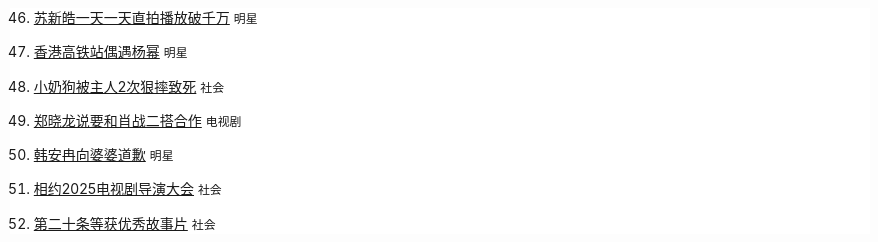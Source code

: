 46. [苏新皓一天一天直拍播放破千万](https://m.weibo.cn/search?containerid=100103type%3D1%26t%3D10%26q%3D%23%E8%8B%8F%E6%96%B0%E7%9A%93%E4%B8%80%E5%A4%A9%E4%B8%80%E5%A4%A9%E7%9B%B4%E6%8B%8D%E6%92%AD%E6%94%BE%E7%A0%B4%E5%8D%83%E4%B8%87%23&stream_entry_id=31&isnewpage=1&extparam=seat%3D1%26c_type%3D31%26lcate%3D5001%26stream_entry_id%3D31%26q%3D%2523%25E8%258B%258F%25E6%2596%25B0%25E7%259A%2593%25E4%25B8%2580%25E5%25A4%25A9%25E4%25B8%2580%25E5%25A4%25A9%25E7%259B%25B4%25E6%258B%258D%25E6%2592%25AD%25E6%2594%25BE%25E7%25A0%25B4%25E5%258D%2583%25E4%25B8%2587%2523%26dgr%3D0%26cate%3D5001%26filter_type%3Drealtimehot%26pos%3D44%26band_rank%3D44%26realpos%3D44%26flag%3D1%26display_time%3D1745760769%26pre_seqid%3D17457607697360349642211) `明星` 

47. [香港高铁站偶遇杨幂](https://m.weibo.cn/search?containerid=100103type%3D1%26t%3D10%26q%3D%23%E9%A6%99%E6%B8%AF%E9%AB%98%E9%93%81%E7%AB%99%E5%81%B6%E9%81%87%E6%9D%A8%E5%B9%82%23&stream_entry_id=31&isnewpage=1&extparam=seat%3D1%26c_type%3D31%26lcate%3D5001%26stream_entry_id%3D31%26q%3D%2523%25E9%25A6%2599%25E6%25B8%25AF%25E9%25AB%2598%25E9%2593%2581%25E7%25AB%2599%25E5%2581%25B6%25E9%2581%2587%25E6%259D%25A8%25E5%25B9%2582%2523%26dgr%3D0%26cate%3D5001%26filter_type%3Drealtimehot%26pos%3D45%26band_rank%3D45%26realpos%3D45%26flag%3D0%26display_time%3D1745760769%26pre_seqid%3D17457607697360349642211) `明星` 

48. [小奶狗被主人2次狠摔致死](https://m.weibo.cn/search?containerid=100103type%3D1%26t%3D10%26q%3D%23%E5%B0%8F%E5%A5%B6%E7%8B%97%E8%A2%AB%E4%B8%BB%E4%BA%BA2%E6%AC%A1%E7%8B%A0%E6%91%94%E8%87%B4%E6%AD%BB%23&stream_entry_id=31&isnewpage=1&extparam=seat%3D1%26c_type%3D31%26lcate%3D5001%26stream_entry_id%3D31%26q%3D%2523%25E5%25B0%258F%25E5%25A5%25B6%25E7%258B%2597%25E8%25A2%25AB%25E4%25B8%25BB%25E4%25BA%25BA2%25E6%25AC%25A1%25E7%258B%25A0%25E6%2591%2594%25E8%2587%25B4%25E6%25AD%25BB%2523%26dgr%3D0%26cate%3D5001%26filter_type%3Drealtimehot%26pos%3D46%26band_rank%3D46%26realpos%3D46%26flag%3D0%26display_time%3D1745760769%26pre_seqid%3D17457607697360349642211) `社会` 

49. [郑晓龙说要和肖战二搭合作](https://m.weibo.cn/search?containerid=100103type%3D1%26t%3D10%26q%3D%23%E9%83%91%E6%99%93%E9%BE%99%E8%AF%B4%E8%A6%81%E5%92%8C%E8%82%96%E6%88%98%E4%BA%8C%E6%90%AD%E5%90%88%E4%BD%9C%23&stream_entry_id=31&isnewpage=1&extparam=seat%3D1%26c_type%3D31%26lcate%3D5001%26stream_entry_id%3D31%26q%3D%2523%25E9%2583%2591%25E6%2599%2593%25E9%25BE%2599%25E8%25AF%25B4%25E8%25A6%2581%25E5%2592%258C%25E8%2582%2596%25E6%2588%2598%25E4%25BA%258C%25E6%2590%25AD%25E5%2590%2588%25E4%25BD%259C%2523%26dgr%3D0%26cate%3D5001%26filter_type%3Drealtimehot%26pos%3D47%26band_rank%3D47%26realpos%3D47%26flag%3D0%26display_time%3D1745760769%26pre_seqid%3D17457607697360349642211) `电视剧` 

50. [韩安冉向婆婆道歉](https://m.weibo.cn/search?containerid=100103type%3D1%26t%3D10%26q%3D%23%E9%9F%A9%E5%AE%89%E5%86%89%E5%90%91%E5%A9%86%E5%A9%86%E9%81%93%E6%AD%89%23&stream_entry_id=31&isnewpage=1&extparam=seat%3D1%26c_type%3D31%26lcate%3D5001%26stream_entry_id%3D31%26q%3D%2523%25E9%259F%25A9%25E5%25AE%2589%25E5%2586%2589%25E5%2590%2591%25E5%25A9%2586%25E5%25A9%2586%25E9%2581%2593%25E6%25AD%2589%2523%26dgr%3D0%26cate%3D5001%26filter_type%3Drealtimehot%26pos%3D48%26band_rank%3D48%26realpos%3D48%26flag%3D1%26display_time%3D1745760769%26pre_seqid%3D17457607697360349642211) `明星` 

51. [相约2025电视剧导演大会](https://m.weibo.cn/search?containerid=100103type%3D1%26t%3D10%26q%3D%23%E7%9B%B8%E7%BA%A62025%E7%94%B5%E8%A7%86%E5%89%A7%E5%AF%BC%E6%BC%94%E5%A4%A7%E4%BC%9A%23&stream_entry_id=31&isnewpage=1&extparam=seat%3D1%26c_type%3D31%26lcate%3D5001%26stream_entry_id%3D31%26q%3D%2523%25E7%259B%25B8%25E7%25BA%25A62025%25E7%2594%25B5%25E8%25A7%2586%25E5%2589%25A7%25E5%25AF%25BC%25E6%25BC%2594%25E5%25A4%25A7%25E4%25BC%259A%2523%26dgr%3D0%26cate%3D5001%26filter_type%3Drealtimehot%26pos%3D49%26band_rank%3D49%26realpos%3D49%26flag%3D1%26display_time%3D1745760769%26pre_seqid%3D17457607697360349642211) `社会` 

52. [第二十条等获优秀故事片](https://m.weibo.cn/search?containerid=100103type%3D1%26t%3D10%26q%3D%23%E7%AC%AC%E4%BA%8C%E5%8D%81%E6%9D%A1%E7%AD%89%E8%8E%B7%E4%BC%98%E7%A7%80%E6%95%85%E4%BA%8B%E7%89%87%23&stream_entry_id=31&isnewpage=1&extparam=seat%3D1%26c_type%3D31%26lcate%3D5001%26stream_entry_id%3D31%26q%3D%2523%25E7%25AC%25AC%25E4%25BA%258C%25E5%258D%2581%25E6%259D%25A1%25E7%25AD%2589%25E8%258E%25B7%25E4%25BC%2598%25E7%25A7%2580%25E6%2595%2585%25E4%25BA%258B%25E7%2589%2587%2523%26dgr%3D0%26cate%3D5001%26filter_type%3Drealtimehot%26pos%3D50%26band_rank%3D50%26realpos%3D50%26flag%3D1%26display_time%3D1745760769%26pre_seqid%3D17457607697360349642211) `社会` 
